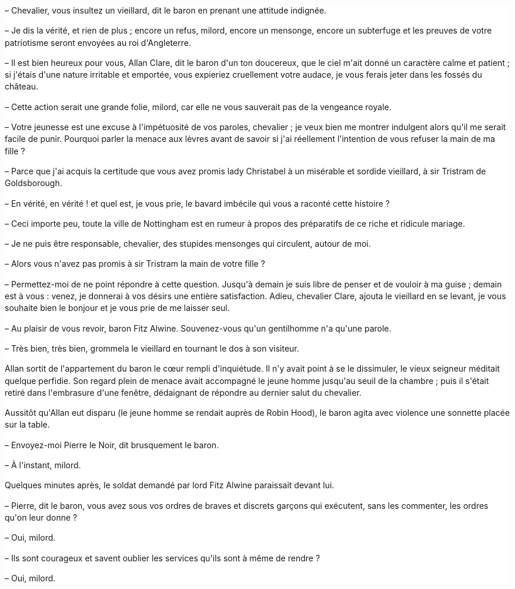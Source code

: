 – Chevalier, vous insultez un vieillard, dit le baron en prenant une attitude indignée.

– Je dis la vérité, et rien de plus ; encore un refus, milord, encore un mensonge, encore un subterfuge et les preuves de votre patriotisme seront envoyées au roi d'Angleterre.

– Il est bien heureux pour vous, Allan Clare, dit le baron d'un ton doucereux, que le ciel m'ait donné un caractère calme et patient ; si j'étais d'une nature irritable et emportée, vous expieriez cruellement votre audace, je vous ferais jeter dans les fossés du château.

– Cette action serait une grande folie, milord, car elle ne vous sauverait pas de la vengeance royale.

– Votre jeunesse est une excuse à l'impétuosité de vos paroles, chevalier ; je veux bien me montrer indulgent alors qu'il me serait facile de punir. Pourquoi parler la menace aux lèvres avant de savoir si j'ai réellement l'intention de vous refuser la main de ma fille ?

– Parce que j'ai acquis la certitude que vous avez promis lady Christabel à un misérable et sordide vieillard, à sir Tristram de Goldsborough.

– En vérité, en vérité ! et quel est, je vous prie, le bavard imbécile qui vous a raconté cette histoire ?

– Ceci importe peu, toute la ville de Nottingham est en rumeur à propos des préparatifs de ce riche et ridicule mariage.

– Je ne puis être responsable, chevalier, des stupides mensonges qui circulent, autour de moi.

– Alors vous n'avez pas promis à sir Tristram la main de votre fille ?

– Permettez-moi de ne point répondre à cette question. Jusqu'à demain je suis libre de penser et de vouloir à ma guise ; demain est à vous : venez, je donnerai à vos désirs une entière satisfaction. Adieu, chevalier Clare, ajouta le vieillard en se levant, je vous souhaite bien le bonjour et je vous prie de me laisser seul.

– Au plaisir de vous revoir, baron Fitz Alwine. Souvenez-vous qu'un gentilhomme n'a qu'une parole.

– Très bien, très bien, grommela le vieillard en tournant le dos à son visiteur.

Allan sortit de l'appartement du baron le cœur rempli d'inquiétude. Il n'y avait point à se le dissimuler, le vieux seigneur méditait quelque perfidie. Son regard plein de menace avait accompagné le jeune homme jusqu'au seuil de la chambre ; puis il s'était retiré dans l'embrasure d'une fenêtre, dédaignant de répondre au dernier salut du chevalier.

Aussitôt qu'Allan eut disparu (le jeune homme se rendait auprès de Robin Hood), le baron agita avec violence une sonnette placée sur la table.

– Envoyez-moi Pierre le Noir, dit brusquement le baron.

– À l'instant, milord.

Quelques minutes après, le soldat demandé par lord Fitz Alwine paraissait devant lui.

– Pierre, dit le baron, vous avez sous vos ordres de braves et discrets garçons qui exécutent, sans les commenter, les ordres qu'on leur donne ?

– Oui, milord.

– Ils sont courageux et savent oublier les services qu'ils sont à même de rendre ?

– Oui, milord.
